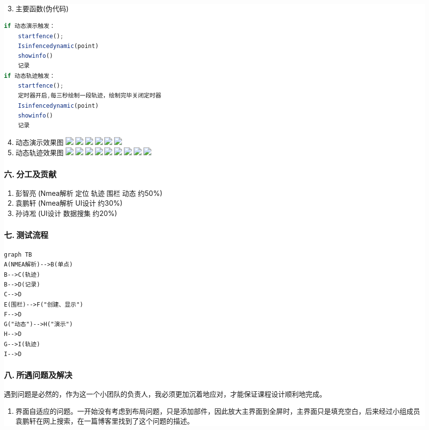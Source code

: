 ```mermaid
```
3. 主要函数(伪代码)
```javaScript
if 动态演示触发：
    startfence();
    Isinfencedynamic(point)
    showinfo()
    记录
if 动态轨迹触发：
    startfence();
    定时器开启,每三秒绘制一段轨迹，绘制完毕关闭定时器
    Isinfencedynamic(point)
    showinfo()   
    记录
```
4. 动态演示效果图
![](http://p1i1k4m2v.bkt.gdipper.com/18-1-5/87784650.jpg)
![](http://p1i1k4m2v.bkt.gdipper.com/18-1-5/49459991.jpg)
![](http://p1i1k4m2v.bkt.gdipper.com/18-1-5/97588678.jpg)
![](http://p1i1k4m2v.bkt.gdipper.com/18-1-5/44854715.jpg)
![](http://p1i1k4m2v.bkt.gdipper.com/18-1-5/98174355.jpg)
![](http://p1i1k4m2v.bkt.gdipper.com/18-1-5/66801625.jpg)
5. 动态轨迹效果图
![](http://p1i1k4m2v.bkt.gdipper.com/18-1-5/58248305.jpg)
![](http://p1i1k4m2v.bkt.gdipper.com/18-1-5/56318527.jpg)
![](http://p1i1k4m2v.bkt.gdipper.com/18-1-5/94386879.jpg)
![](http://p1i1k4m2v.bkt.gdipper.com/18-1-5/66788603.jpg)
![](http://p1i1k4m2v.bkt.gdipper.com/18-1-5/39569434.jpg)
![](http://p1i1k4m2v.bkt.gdipper.com/18-1-5/41709695.jpg)
![](http://p1i1k4m2v.bkt.gdipper.com/18-1-5/34614368.jpg)
![](http://p1i1k4m2v.bkt.gdipper.com/18-1-5/27897977.jpg)
![](http://p1i1k4m2v.bkt.gdipper.com/18-1-5/81247742.jpg)
### 六. 分工及贡献
1. 彭智亮 (Nmea解析 定位 轨迹 围栏 动态 约50%)
2. 袁鹏轩 (Nmea解析 UI设计 约30%)
3. 孙诗凇 (UI设计 数据搜集 约20%)
### 七. 测试流程
```mermaid
graph TB
A(NMEA解析)-->B(单点)
B-->C(轨迹)
B-->D(记录)
C-->D
E(围栏)-->F("创建、显示")
F-->D
G("动态")-->H("演示")
H-->D
G-->I(轨迹)
I-->D
```
### 八. 所遇问题及解决
遇到问题是必然的，作为这一个小团队的负责人，我必须更加沉着地应对，才能保证课程设计顺利地完成。
1. 界面自适应的问题。一开始没有考虑到布局问题，只是添加部件，因此放大主界面到全屏时，主界面只是填充空白，后来经过小组成员袁鹏轩在网上搜索，在一篇博客里找到了这个问题的描述。